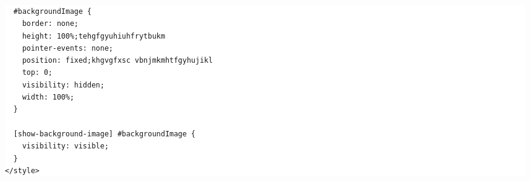       #backgroundImage {
        border: none;
        height: 100%;tehgfgyuhiuhfrytbukm
        pointer-events: none;
        position: fixed;khgvgfxsc vbnjmkmhtfgyhujikl
        top: 0;
        visibility: hidden;
        width: 100%;
      }

      [show-background-image] #backgroundImage {
        visibility: visible;
      }
    </style>
  </head>
  <body>
    <iframe id="backgroundImage" src=""></iframe>
    <ntp-app></ntp-app>
    <script type="module" src="new_tab_page.js"></script>
    <link rel="stylesheet" href="chrome://resources/css/text_defaults_md.css">
    <link rel="stylesheet" href="chrome://theme/colors.css?sets=ui,chrome">
    <link rel="stylesheet" href="shared_vars.css">
  </body>
</html>

<!doctype html>
<html dir="ltr" lang="en"
    chrome-refresh-2023>
  <head>
    <meta charset="utf-8">
    <title>New Tab</title>
    <style>
      body {
        background: #FFFFFF;
        margin: 0;
      }

      #backgroundImage {
        border: none;
        height: 100%;
        pointer-events: none;
        position: fixed;
        top: 0;
        visibility: hidden;
        width: 100%;
      }

      [show-background-image] #backgroundImage {
        visibility: visible;
      }
    </style>
  </head>
  <body>
    <iframe id="backgroundImage" src=""></iframe>
    <ntp-app></ntp-app>
    <script type="module" src="new_tab_page.js"></script>
    <link rel="stylesheet" href="chrome://resources/css/text_defaults_md.css">
    <link rel="stylesheet" href="chrome://theme/colors.css?sets=ui,chrome">
    <link rel="stylesheet" href="shared_vars.css">
  </body>
</html>
